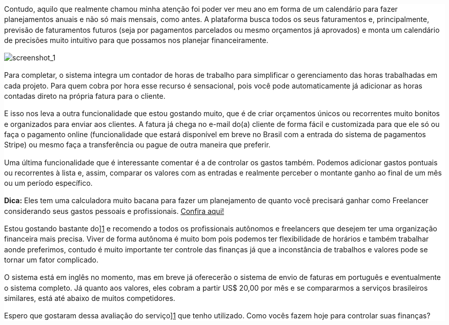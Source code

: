 Contudo, aquilo que realmente chamou minha atenção foi poder ver meu ano em forma de um calendário para fazer planejamentos anuais e não só mais mensais, como antes. A plataforma busca todos os seus faturamentos e, principalmente, previsão de faturamentos futuros (seja por pagamentos parcelados ou mesmo orçamentos já aprovados) e monta um calendário de precisões muito intuitivo para que possamos nos planejar financeiramente.

<img class="size-full wp-image-132 aligncenter" src="http://blog.igluonline.com/images/uploads/2016/11/Screenshot_1.jpg" alt="screenshot_1" width="1203" height="475" srcset="/images/uploads/2016/11/Screenshot_1.jpg 1203w, /images/uploads/2016/11/Screenshot_1-300x118.jpg 300w, /images/uploads/2016/11/Screenshot_1-768x303.jpg 768w, /images/uploads/2016/11/Screenshot_1-1024x404.jpg 1024w" sizes="(max-width: 1203px) 100vw, 1203px" />

Para completar, o sistema integra um contador de horas de trabalho para simplificar o gerenciamento das horas trabalhadas em cada projeto. Para quem cobra por hora esse recurso é sensacional, pois você pode automaticamente já adicionar as horas contadas direto na própria fatura para o cliente.

E isso nos leva a outra funcionalidade que estou gostando muito, que é de criar orçamentos únicos ou recorrentes muito bonitos e organizados para enviar aos clientes. A fatura já chega no e-mail do(a) cliente de forma fácil e customizada para que ele só ou faça o pagamento online (funcionalidade que estará disponível em breve no Brasil com a entrada do sistema de pagamentos Stripe) ou mesmo faça a transferência ou pague de outra maneira que preferir.

Uma última funcionalidade que é interessante comentar é a de controlar os gastos também. Podemos adicionar gastos pontuais ou recorrentes à lista e, assim, comparar os valores com as entradas e realmente perceber o montante ganho ao final de um mês ou um período específico.

**Dica:** Eles tem uma calculadora muito bacana para fazer um planejamento de quanto você precisará ganhar como Freelancer considerando seus gastos pessoais e profissionais. [Confira aqui!][2]

Estou gostando bastante do][1] e recomendo a todos os profissionais autônomos e freelancers que desejem ter uma organização financeira mais precisa. Viver de forma autônoma é muito bom pois podemos ter flexibilidade de horários e também trabalhar aonde preferimos, contudo é muito importante ter controle das finanças já que a inconstância de trabalhos e valores pode se tornar um fator complicado.

O sistema está em inglês no momento, mas em breve já oferecerão o sistema de envio de faturas em português e eventualmente o sistema completo. Já quanto aos valores, eles cobram a partir US$ 20,00 por mês e se compararmos a serviços brasileiros similares, está até abaixo de muitos competidores.

Espero que gostaram dessa avaliação do serviço][1] que tenho utilizado. Como vocês fazem hoje para controlar suas finanças?

 [1]: http://bit.ly/harpoonApp
 [2]: https://harpoonapp.com/tools/goal-calculator